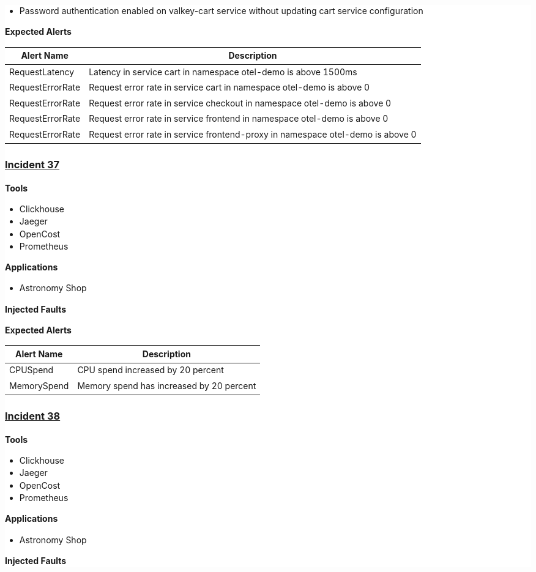 - Password authentication enabled on valkey-cart service without updating cart service configuration

**Expected Alerts**

| Alert Name | Description |
| --- | --- |
| RequestLatency | Latency in service cart in namespace otel-demo is above 1500ms |
| RequestErrorRate | Request error rate in service cart in namespace otel-demo is above 0 |
| RequestErrorRate | Request error rate in service checkout in namespace otel-demo is above 0 |
| RequestErrorRate | Request error rate in service frontend in namespace otel-demo is above 0 |
| RequestErrorRate | Request error rate in service frontend-proxy in namespace otel-demo is above 0 |

### [Incident 37](../roles/incidents/files/specs/incident_37.yaml)

**Tools**

- Clickhouse
- Jaeger
- OpenCost
- Prometheus

**Applications**

- Astronomy Shop

**Injected Faults**


**Expected Alerts**

| Alert Name | Description |
| --- | --- |
| CPUSpend | CPU spend increased by 20 percent |
| MemorySpend | Memory spend has increased by 20 percent |

### [Incident 38](../roles/incidents/files/specs/incident_38.yaml)

**Tools**

- Clickhouse
- Jaeger
- OpenCost
- Prometheus

**Applications**

- Astronomy Shop

**Injected Faults**
